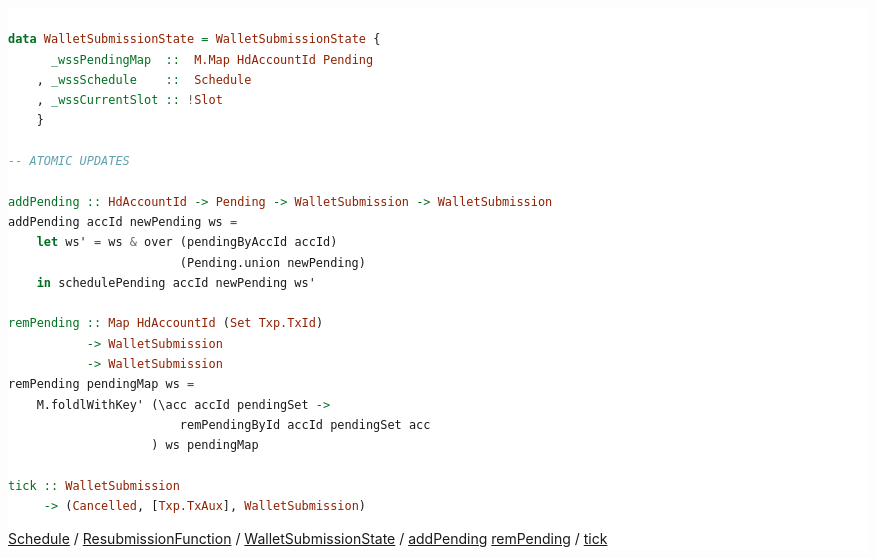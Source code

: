 ```haskell

data WalletSubmissionState = WalletSubmissionState {
      _wssPendingMap  ::  M.Map HdAccountId Pending
    , _wssSchedule    ::  Schedule
    , _wssCurrentSlot :: !Slot
    }

-- ATOMIC UPDATES

addPending :: HdAccountId -> Pending -> WalletSubmission -> WalletSubmission
addPending accId newPending ws =
    let ws' = ws & over (pendingByAccId accId)
                        (Pending.union newPending)
    in schedulePending accId newPending ws'

remPending :: Map HdAccountId (Set Txp.TxId)
           -> WalletSubmission
           -> WalletSubmission
remPending pendingMap ws =
    M.foldlWithKey' (\acc accId pendingSet ->
                        remPendingById accId pendingSet acc
                    ) ws pendingMap

tick :: WalletSubmission
     -> (Cancelled, [Txp.TxAux], WalletSubmission)

```

[Schedule](https://github.com/input-output-hk/cardano-sl/blob/6659d8501c727714a7861ad2e527a337e0a11b86/wallet-new/src/Cardano/Wallet/Kernel/Submission.hs#L117-L138)
/
[ResubmissionFunction](https://github.com/input-output-hk/cardano-sl/blob/6659d8501c727714a7861ad2e527a337e0a11b86/wallet-new/src/Cardano/Wallet/Kernel/Submission.hs#L227-L239)
/
[WalletSubmissionState](https://github.com/input-output-hk/cardano-sl/blob/6659d8501c727714a7861ad2e527a337e0a11b86/wallet-new/src/Cardano/Wallet/Kernel/Submission.hs#L96-L108)
/
[addPending](https://github.com/input-output-hk/cardano-sl/blob/6659d8501c727714a7861ad2e527a337e0a11b86/wallet-new/src/Cardano/Wallet/Kernel/Submission.hs#L295)
[remPending](https://github.com/input-output-hk/cardano-sl/blob/6659d8501c727714a7861ad2e527a337e0a11b86/wallet-new/src/Cardano/Wallet/Kernel/Submission.hs#L306-L308)
/
[tick](https://github.com/input-output-hk/cardano-sl/blob/6659d8501c727714a7861ad2e527a337e0a11b86/wallet-new/src/Cardano/Wallet/Kernel/Submission.hs#L321-L331)
